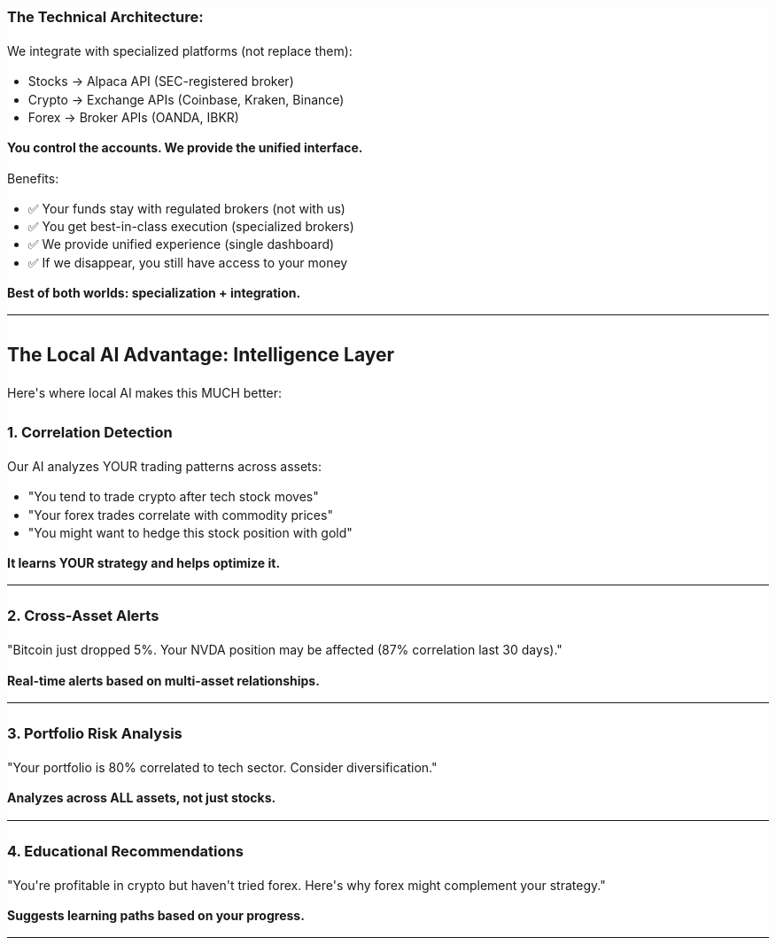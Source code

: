 
### **The Technical Architecture:**

We integrate with specialized platforms (not replace them):
- Stocks → Alpaca API (SEC-registered broker)
- Crypto → Exchange APIs (Coinbase, Kraken, Binance)
- Forex → Broker APIs (OANDA, IBKR)

**You control the accounts. We provide the unified interface.**

Benefits:
- ✅ Your funds stay with regulated brokers (not with us)
- ✅ You get best-in-class execution (specialized brokers)
- ✅ We provide unified experience (single dashboard)
- ✅ If we disappear, you still have access to your money

**Best of both worlds: specialization + integration.**

---

## The Local AI Advantage: Intelligence Layer

Here's where local AI makes this MUCH better:

### **1. Correlation Detection**
Our AI analyzes YOUR trading patterns across assets:
- "You tend to trade crypto after tech stock moves"
- "Your forex trades correlate with commodity prices"
- "You might want to hedge this stock position with gold"

**It learns YOUR strategy and helps optimize it.**

---

### **2. Cross-Asset Alerts**
"Bitcoin just dropped 5%. Your NVDA position may be affected (87% correlation last 30 days)."

**Real-time alerts based on multi-asset relationships.**

---

### **3. Portfolio Risk Analysis**
"Your portfolio is 80% correlated to tech sector. Consider diversification."

**Analyzes across ALL assets, not just stocks.**

---

### **4. Educational Recommendations**
"You're profitable in crypto but haven't tried forex. Here's why forex might complement your strategy."

**Suggests learning paths based on your progress.**

---
